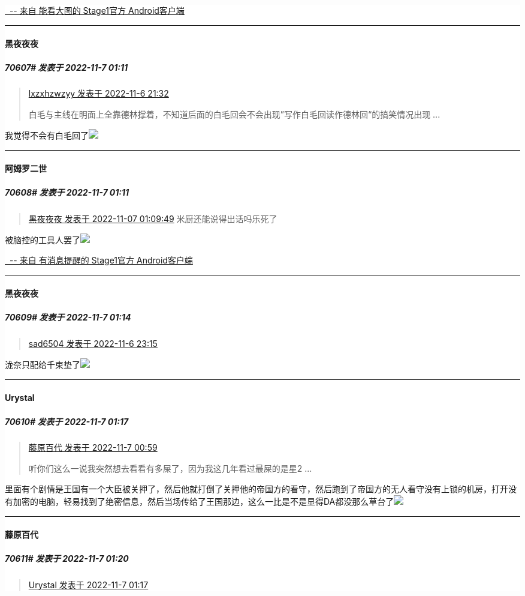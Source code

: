 [  -- 来自 能看大图的 Stage1官方 Android客户端](https://www.coolapk.com/apk/140634)

*****

####  黑夜夜夜  
##### 70607#       发表于 2022-11-7 01:11

<blockquote><a href="httphttps://bbs.saraba1st.com/2b/forum.php?mod=redirect&amp;goto=findpost&amp;pid=58307828&amp;ptid=2045127" target="_blank">lxzxhzwzyy 发表于 2022-11-6 21:32</a>

白毛与主线在明面上全靠德林撑着，不知道后面的白毛回会不会出现”写作白毛回读作德林回“的搞笑情况出现 ...</blockquote>
我觉得不会有白毛回了<img src="https://static.saraba1st.com/image/smiley/face2017/067.png" referrerpolicy="no-referrer">

*****

####  阿姆罗二世  
##### 70608#       发表于 2022-11-7 01:11

<blockquote><a href="httphttps://bbs.saraba1st.com/2b/forum.php?mod=redirect&amp;goto=findpost&amp;pid=58311418&amp;ptid=2045127" target="_blank">黑夜夜夜 发表于 2022-11-07 01:09:49</a>
米厨还能说得出话吗乐死了</blockquote>被脑控的工具人罢了<img src="https://static.saraba1st.com/image/smiley/face2017/037.png" referrerpolicy="no-referrer">

[  -- 来自 有消息提醒的 Stage1官方 Android客户端](https://www.coolapk.com/apk/140634)

*****

####  黑夜夜夜  
##### 70609#       发表于 2022-11-7 01:14

<blockquote><a href="httphttps://bbs.saraba1st.com/2b/forum.php?mod=redirect&amp;goto=findpost&amp;pid=58309967&amp;ptid=2045127" target="_blank">sad6504 发表于 2022-11-6 23:15</a></blockquote>
泷奈只配给千束垫了<img src="https://static.saraba1st.com/image/smiley/face2017/076.png" referrerpolicy="no-referrer">

*****

####  Urystal  
##### 70610#       发表于 2022-11-7 01:17

<blockquote><a href="httphttps://bbs.saraba1st.com/2b/forum.php?mod=redirect&amp;goto=findpost&amp;pid=58311319&amp;ptid=2045127" target="_blank">藤原百代 发表于 2022-11-7 00:59</a>

听你们这么一说我突然想去看看有多屎了，因为我这几年看过最屎的是星2 ...</blockquote>
里面有个剧情是王国有一个大臣被关押了，然后他就打倒了关押他的帝国方的看守，然后跑到了帝国方的无人看守没有上锁的机房，打开没有加密的电脑，轻易找到了绝密信息，然后当场传给了王国那边，这么一比是不是显得DA都没那么草台了<img src="https://static.saraba1st.com/image/smiley/face2017/067.png" referrerpolicy="no-referrer">



*****

####  藤原百代  
##### 70611#       发表于 2022-11-7 01:20

<blockquote><a href="httphttps://bbs.saraba1st.com/2b/forum.php?mod=redirect&amp;goto=findpost&amp;pid=58311499&amp;ptid=2045127" target="_blank">Urystal 发表于 2022-11-7 01:17</a>
